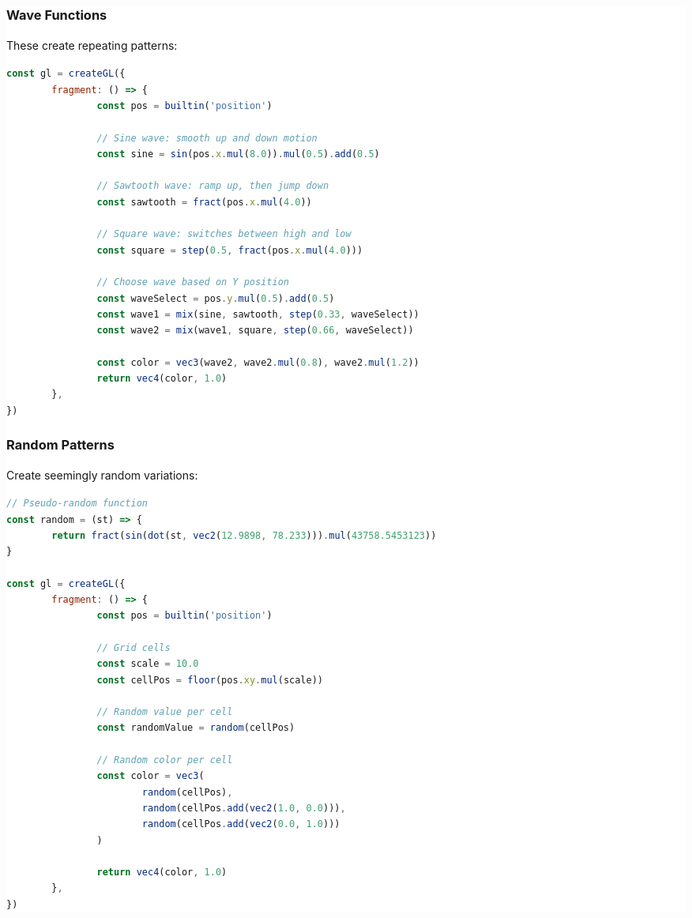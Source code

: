 ### Wave Functions

These create repeating patterns:

```javascript
const gl = createGL({
        fragment: () => {
                const pos = builtin('position')

                // Sine wave: smooth up and down motion
                const sine = sin(pos.x.mul(8.0)).mul(0.5).add(0.5)

                // Sawtooth wave: ramp up, then jump down
                const sawtooth = fract(pos.x.mul(4.0))

                // Square wave: switches between high and low
                const square = step(0.5, fract(pos.x.mul(4.0)))

                // Choose wave based on Y position
                const waveSelect = pos.y.mul(0.5).add(0.5)
                const wave1 = mix(sine, sawtooth, step(0.33, waveSelect))
                const wave2 = mix(wave1, square, step(0.66, waveSelect))

                const color = vec3(wave2, wave2.mul(0.8), wave2.mul(1.2))
                return vec4(color, 1.0)
        },
})
```

### Random Patterns

Create seemingly random variations:

```javascript
// Pseudo-random function
const random = (st) => {
        return fract(sin(dot(st, vec2(12.9898, 78.233))).mul(43758.5453123))
}

const gl = createGL({
        fragment: () => {
                const pos = builtin('position')

                // Grid cells
                const scale = 10.0
                const cellPos = floor(pos.xy.mul(scale))

                // Random value per cell
                const randomValue = random(cellPos)

                // Random color per cell
                const color = vec3(
                        random(cellPos),
                        random(cellPos.add(vec2(1.0, 0.0))),
                        random(cellPos.add(vec2(0.0, 1.0)))
                )

                return vec4(color, 1.0)
        },
})
```
